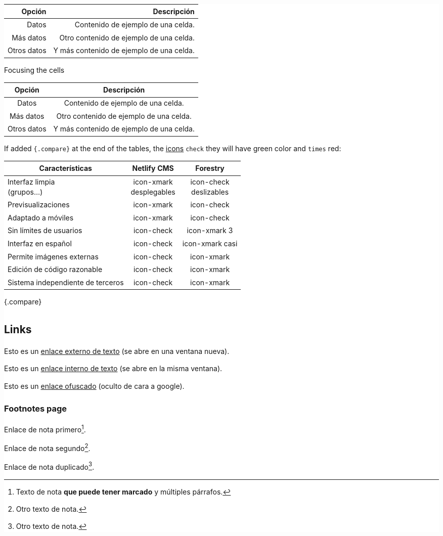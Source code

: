 | Opción      | Descripción                              |
| ----------: | ---------------------------------------: |
| Datos       | Contenido de ejemplo de una celda.       |
| Más datos   | Otro contenido de ejemplo de una celda.  |
| Otros datos | Y más contenido de ejemplo de una celda. |

Focusing the cells

| Opción      | Descripción                              |
| :---------: | :--------------------------------------: |
| Datos       | Contenido de ejemplo de una celda.       |
| Más datos   | Otro contenido de ejemplo de una celda.  |
| Otros datos | Y más contenido de ejemplo de una celda. |

If added `{.compare}` at the end of the tables, the [icons](#icons) `check` they will have green color and `times` red:

| Características | Netlify CMS | Forestry |
| ------ | :------: | :-------: |
| Interfaz limpia<br>(grupos…) | icon-xmark<br>desplegables | icon-check<br>deslizables |
| Previsualizaciones | icon-xmark | icon-check |
| Adaptado a móviles | icon-xmark | icon-check |
| Sin límites de usuarios | icon-check | icon-xmark 3 |
| Interfaz en español | icon-check | icon-xmark casi |
| Permite imágenes externas | icon-check | icon-xmark |
| Edición de código razonable | icon-check | icon-xmark |
| Sistema independiente de terceros | icon-check | icon-xmark |
{.compare}

## Links

Esto es un [enlace externo de texto](http://seacomoseo.com) (se abre en una ventana nueva).

Esto es un [enlace interno de texto](/blog/) (se abre en la misma ventana).

Esto es un [enlace ofuscado](/blog/ "nofollow") (oculto de cara a google).

### Footnotes page

Enlace de nota primero[^first].

Enlace de nota segundo[^second].

Enlace de nota duplicado[^second].

[^first]: Texto de nota **que puede tener marcado** y múltiples párrafos.


[^second]: Otro texto de nota.